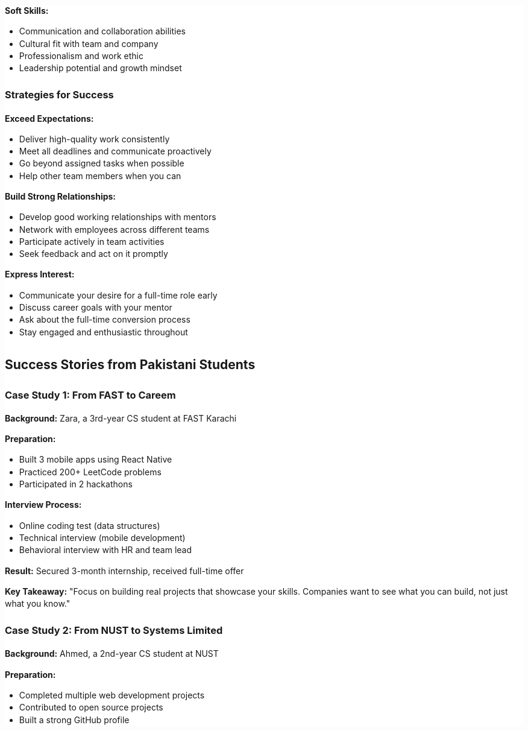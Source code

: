 **Soft Skills:**
- Communication and collaboration abilities
- Cultural fit with team and company
- Professionalism and work ethic
- Leadership potential and growth mindset

### Strategies for Success

**Exceed Expectations:**
- Deliver high-quality work consistently
- Meet all deadlines and communicate proactively
- Go beyond assigned tasks when possible
- Help other team members when you can

**Build Strong Relationships:**
- Develop good working relationships with mentors
- Network with employees across different teams
- Participate actively in team activities
- Seek feedback and act on it promptly

**Express Interest:**
- Communicate your desire for a full-time role early
- Discuss career goals with your mentor
- Ask about the full-time conversion process
- Stay engaged and enthusiastic throughout

## Success Stories from Pakistani Students

### Case Study 1: From FAST to Careem

**Background:** Zara, a 3rd-year CS student at FAST Karachi

**Preparation:**
- Built 3 mobile apps using React Native
- Practiced 200+ LeetCode problems
- Participated in 2 hackathons

**Interview Process:**
- Online coding test (data structures)
- Technical interview (mobile development)
- Behavioral interview with HR and team lead

**Result:** Secured 3-month internship, received full-time offer

**Key Takeaway:** "Focus on building real projects that showcase your skills. Companies want to see what you can build, not just what you know."

### Case Study 2: From NUST to Systems Limited

**Background:** Ahmed, a 2nd-year CS student at NUST

**Preparation:**
- Completed multiple web development projects
- Contributed to open source projects
- Built a strong GitHub profile
